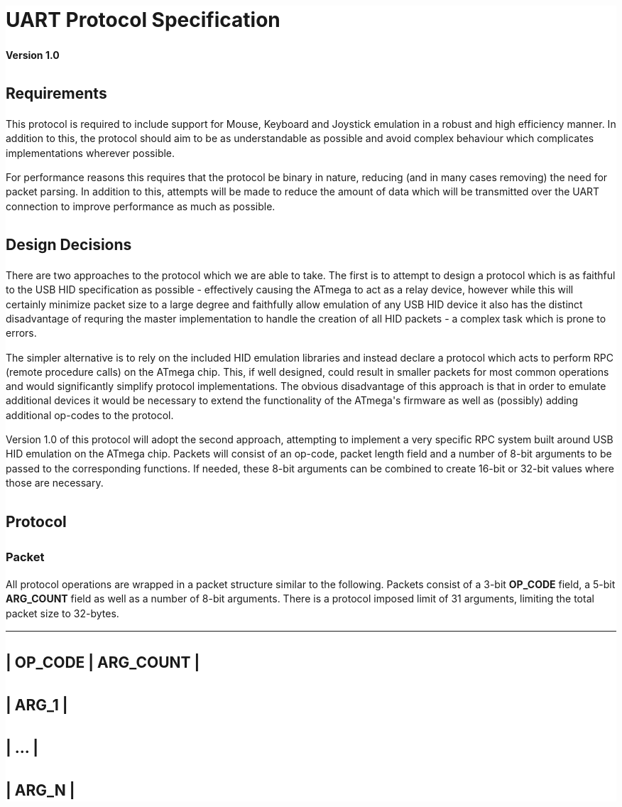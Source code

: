 # UART Protocol Specification
**Version 1.0**

## Requirements
This protocol is required to include support for Mouse, Keyboard and Joystick emulation in a robust and high efficiency manner. In addition to this, the protocol should aim to be as understandable as possible and avoid complex behaviour which complicates implementations wherever possible.

For performance reasons this requires that the protocol be binary in nature, reducing (and in many cases removing) the need for packet parsing. In addition to this, attempts will be made to reduce the amount of data which will be transmitted over the UART connection to improve performance as much as possible.

## Design Decisions
There are two approaches to the protocol which we are able to take. The first is to attempt to design a protocol which is as faithful to the USB HID specification as possible - effectively causing the ATmega to act as a relay device, however while this will certainly minimize packet size to a large degree and faithfully allow emulation of any USB HID device it also has the distinct disadvantage of requring the master implementation to handle the creation of all HID packets - a complex task which is prone to errors.

The simpler alternative is to rely on the included HID emulation libraries and instead declare a protocol which acts to perform RPC (remote procedure calls) on the ATmega chip. This, if well designed, could result in smaller packets for most common operations and would significantly simplify protocol implementations. The obvious disadvantage of this approach is that in order to emulate additional devices it would be necessary to extend the functionality of the ATmega's firmware as well as (possibly) adding additional op-codes to the protocol.

Version 1.0 of this protocol will adopt the second approach, attempting to implement a very specific RPC system built around USB HID emulation on the ATmega chip. Packets will consist of an op-code, packet length field and a number of 8-bit arguments to be passed to the corresponding functions. If needed, these 8-bit arguments can be combined to create 16-bit or 32-bit values where those are necessary.

## Protocol

### Packet
All protocol operations are wrapped in a packet structure similar to the following. Packets consist of a 3-bit **OP_CODE** field, a 5-bit **ARG_COUNT** field as well as a number of 8-bit arguments. There is a protocol imposed limit of 31 arguments, limiting the total packet size to 32-bytes.

---------------------------
|   OP_CODE   | ARG_COUNT |
---------------------------
|           ARG_1         |
---------------------------
|            ...          |
---------------------------
|           ARG_N         |
---------------------------
